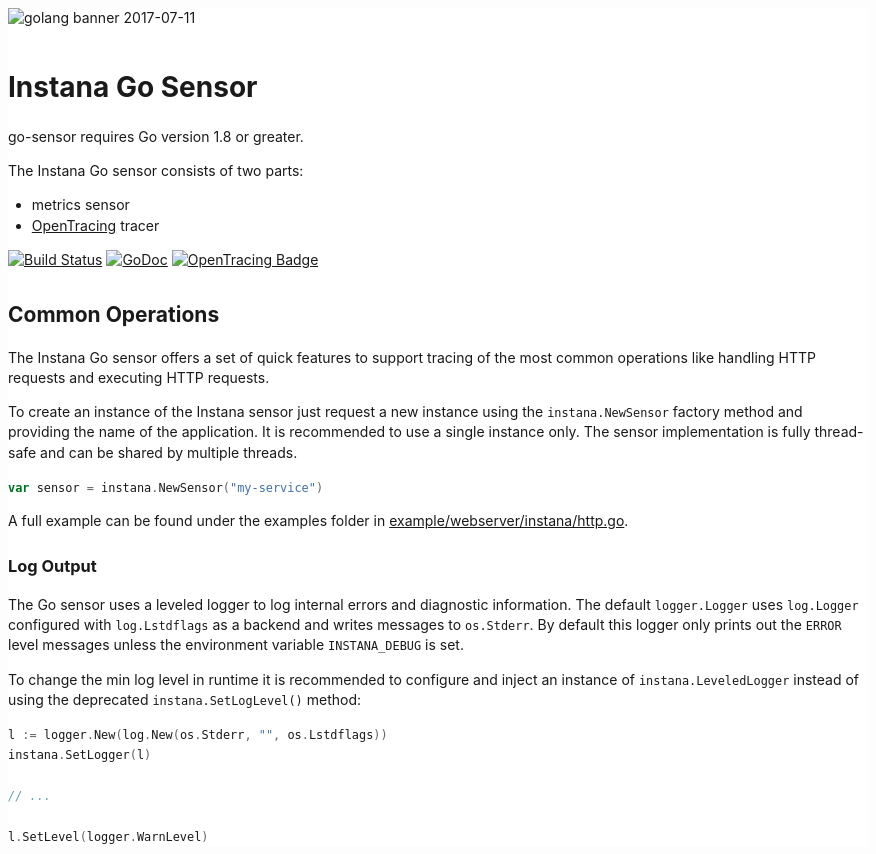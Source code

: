 ![golang banner 2017-07-11](https://disznc.s3.amazonaws.com/Instana-Go-2017-07-11-at-16.01.45.png)

# Instana Go Sensor
go-sensor requires Go version 1.8 or greater.

The Instana Go sensor consists of two parts:

* metrics sensor
* [OpenTracing](http://opentracing.io) tracer

[![Build Status](https://travis-ci.org/instana/go-sensor.svg?branch=master)](https://travis-ci.org/instana/go-sensor)
[![GoDoc](https://img.shields.io/static/v1?label=godoc&message=reference&color=blue)](https://pkg.go.dev/github.com/instana/go-sensor)
[![OpenTracing Badge](https://img.shields.io/badge/OpenTracing-enabled-blue.svg)](http://opentracing.io)

## Common Operations

The Instana Go sensor offers a set of quick features to support tracing of the most common operations like handling HTTP requests and executing HTTP requests.

To create an instance of the Instana sensor just request a new instance using the `instana.NewSensor` factory method and providing the name of the application. It is recommended to use a single instance only. The sensor implementation is fully thread-safe and can be shared by multiple threads.

```go
var sensor = instana.NewSensor("my-service")
```

A full example can be found under the examples folder in [example/webserver/instana/http.go](./example/webserver/instana/http.go).

### Log Output

The Go sensor uses a leveled logger to log internal errors and diagnostic information. The default `logger.Logger` uses `log.Logger`
configured with `log.Lstdflags` as a backend and writes messages to `os.Stderr`. By default this logger only prints out the `ERROR` level
messages unless the environment variable `INSTANA_DEBUG` is set.

To change the min log level in runtime it is recommended to configure and inject an instance of `instana.LeveledLogger` instead of using
the deprecated `instana.SetLogLevel()` method:

```go
l := logger.New(log.New(os.Stderr, "", os.Lstdflags))
instana.SetLogger(l)

// ...

l.SetLevel(logger.WarnLevel)
```
